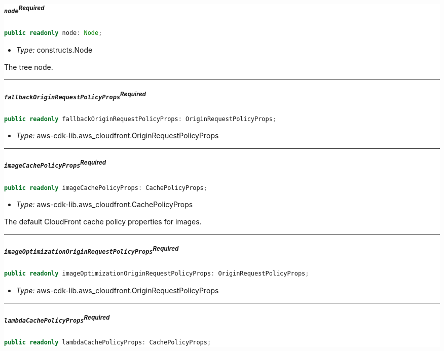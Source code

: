 ##### `node`<sup>Required</sup> <a name="node" id="cdk-nextjs-standalone.NextjsDistribution.property.node"></a>

```typescript
public readonly node: Node;
```

- *Type:* constructs.Node

The tree node.

---

##### `fallbackOriginRequestPolicyProps`<sup>Required</sup> <a name="fallbackOriginRequestPolicyProps" id="cdk-nextjs-standalone.NextjsDistribution.property.fallbackOriginRequestPolicyProps"></a>

```typescript
public readonly fallbackOriginRequestPolicyProps: OriginRequestPolicyProps;
```

- *Type:* aws-cdk-lib.aws_cloudfront.OriginRequestPolicyProps

---

##### `imageCachePolicyProps`<sup>Required</sup> <a name="imageCachePolicyProps" id="cdk-nextjs-standalone.NextjsDistribution.property.imageCachePolicyProps"></a>

```typescript
public readonly imageCachePolicyProps: CachePolicyProps;
```

- *Type:* aws-cdk-lib.aws_cloudfront.CachePolicyProps

The default CloudFront cache policy properties for images.

---

##### `imageOptimizationOriginRequestPolicyProps`<sup>Required</sup> <a name="imageOptimizationOriginRequestPolicyProps" id="cdk-nextjs-standalone.NextjsDistribution.property.imageOptimizationOriginRequestPolicyProps"></a>

```typescript
public readonly imageOptimizationOriginRequestPolicyProps: OriginRequestPolicyProps;
```

- *Type:* aws-cdk-lib.aws_cloudfront.OriginRequestPolicyProps

---

##### `lambdaCachePolicyProps`<sup>Required</sup> <a name="lambdaCachePolicyProps" id="cdk-nextjs-standalone.NextjsDistribution.property.lambdaCachePolicyProps"></a>

```typescript
public readonly lambdaCachePolicyProps: CachePolicyProps;
```
